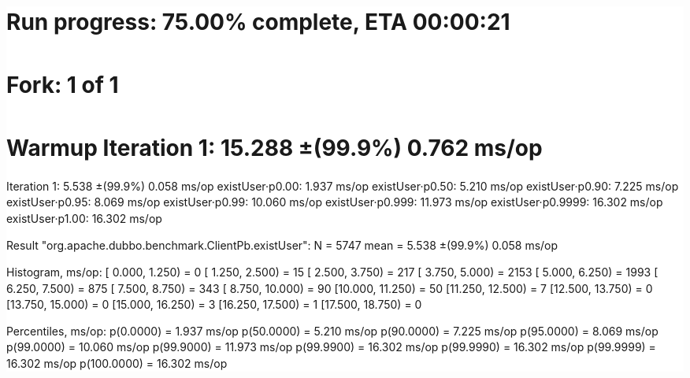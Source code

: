 # Run progress: 75.00% complete, ETA 00:00:21
# Fork: 1 of 1
# Warmup Iteration   1: 15.288 ±(99.9%) 0.762 ms/op
Iteration   1: 5.538 ±(99.9%) 0.058 ms/op
                 existUser·p0.00:   1.937 ms/op
                 existUser·p0.50:   5.210 ms/op
                 existUser·p0.90:   7.225 ms/op
                 existUser·p0.95:   8.069 ms/op
                 existUser·p0.99:   10.060 ms/op
                 existUser·p0.999:  11.973 ms/op
                 existUser·p0.9999: 16.302 ms/op
                 existUser·p1.00:   16.302 ms/op



Result "org.apache.dubbo.benchmark.ClientPb.existUser":
  N = 5747
  mean =      5.538 ±(99.9%) 0.058 ms/op

  Histogram, ms/op:
    [ 0.000,  1.250) = 0 
    [ 1.250,  2.500) = 15 
    [ 2.500,  3.750) = 217 
    [ 3.750,  5.000) = 2153 
    [ 5.000,  6.250) = 1993 
    [ 6.250,  7.500) = 875 
    [ 7.500,  8.750) = 343 
    [ 8.750, 10.000) = 90 
    [10.000, 11.250) = 50 
    [11.250, 12.500) = 7 
    [12.500, 13.750) = 0 
    [13.750, 15.000) = 0 
    [15.000, 16.250) = 3 
    [16.250, 17.500) = 1 
    [17.500, 18.750) = 0 

  Percentiles, ms/op:
      p(0.0000) =      1.937 ms/op
     p(50.0000) =      5.210 ms/op
     p(90.0000) =      7.225 ms/op
     p(95.0000) =      8.069 ms/op
     p(99.0000) =     10.060 ms/op
     p(99.9000) =     11.973 ms/op
     p(99.9900) =     16.302 ms/op
     p(99.9990) =     16.302 ms/op
     p(99.9999) =     16.302 ms/op
    p(100.0000) =     16.302 ms/op

